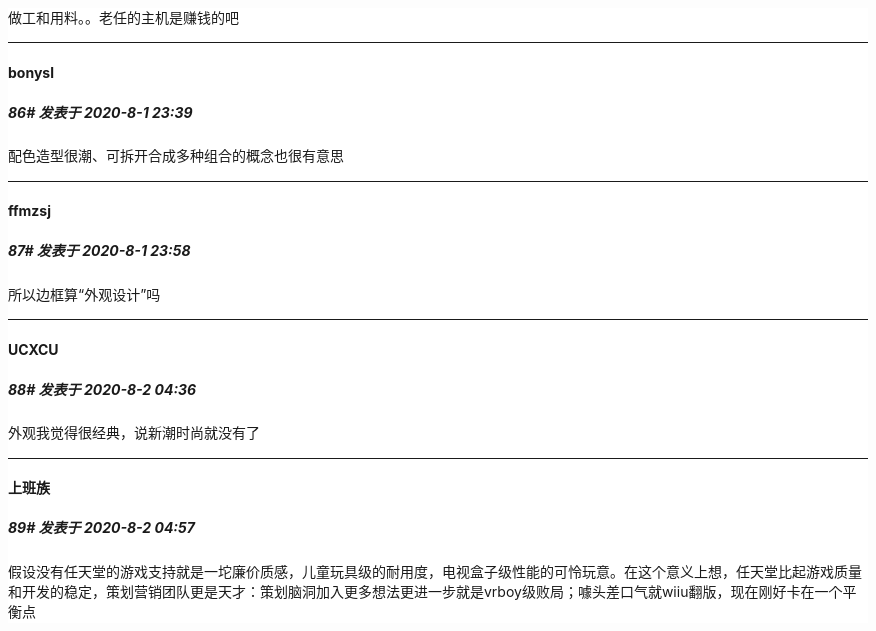 
做工和用料。。老任的主机是赚钱的吧







*****

####  bonysl  
##### 86#       发表于 2020-8-1 23:39




配色造型很潮、可拆开合成多种组合的概念也很有意思







*****

####  ffmzsj  
##### 87#       发表于 2020-8-1 23:58




所以边框算“外观设计”吗







*****

####  UCXCU  
##### 88#       发表于 2020-8-2 04:36




外观我觉得很经典，说新潮时尚就没有了







*****

####  上班族  
##### 89#       发表于 2020-8-2 04:57




假设没有任天堂的游戏支持就是一坨廉价质感，儿童玩具级的耐用度，电视盒子级性能的可怜玩意。在这个意义上想，任天堂比起游戏质量和开发的稳定，策划营销团队更是天才：策划脑洞加入更多想法更进一步就是vrboy级败局；噱头差口气就wiiu翻版，现在刚好卡在一个平衡点



